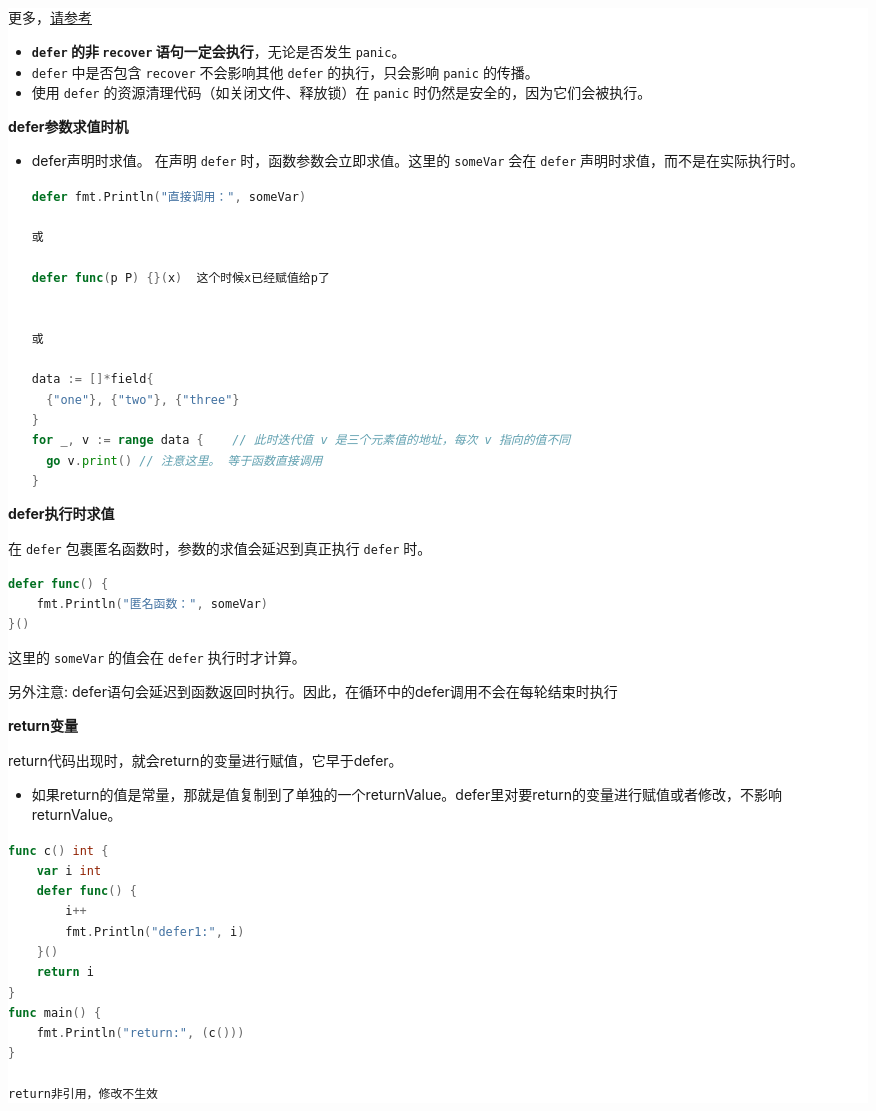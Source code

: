 更多，[请参考](https://www.topgoer.com/%E5%87%BD%E6%95%B0/%E5%BB%B6%E8%BF%9F%E8%B0%83%E7%94%A8defer.html)

- **`defer` 的非 `recover` 语句一定会执行**，无论是否发生 `panic`。
- `defer` 中是否包含 `recover` 不会影响其他 `defer` 的执行，只会影响 `panic` 的传播。
- 使用 `defer` 的资源清理代码（如关闭文件、释放锁）在 `panic` 时仍然是安全的，因为它们会被执行。




**defer参数求值时机**

- defer声明时求值。
  在声明 `defer` 时，函数参数会立即求值。这里的 `someVar` 会在 `defer` 声明时求值，而不是在实际执行时。

  ```go
  defer fmt.Println("直接调用：", someVar)
  
  或
  
  defer func(p P) {}(x)  这个时候x已经赋值给p了
  
  
  或
  
  data := []*field{
    {"one"}, {"two"}, {"three"}
  }
  for _, v := range data {    // 此时迭代值 v 是三个元素值的地址，每次 v 指向的值不同
    go v.print() // 注意这里。 等于函数直接调用
  }
  ```



**defer执行时求值**

在 `defer` 包裹匿名函数时，参数的求值会延迟到真正执行 `defer` 时。

  ```go
  defer func() {
      fmt.Println("匿名函数：", someVar)
  }()
  ```

  这里的 `someVar` 的值会在 `defer` 执行时才计算。



另外注意:  defer语句会延迟到函数返回时执行。因此，在循环中的defer调用不会在每轮结束时执行



**return变量** 

return代码出现时，就会return的变量进行赋值，它早于defer。

- 如果return的值是常量，那就是值复制到了单独的一个returnValue。defer里对要return的变量进行赋值或者修改，不影响returnValue。



```go
func c() int {
	var i int
	defer func() {
		i++
		fmt.Println("defer1:", i)
	}()
	return i
}
func main() {
	fmt.Println("return:", (c()))
}

return非引用，修改不生效

```